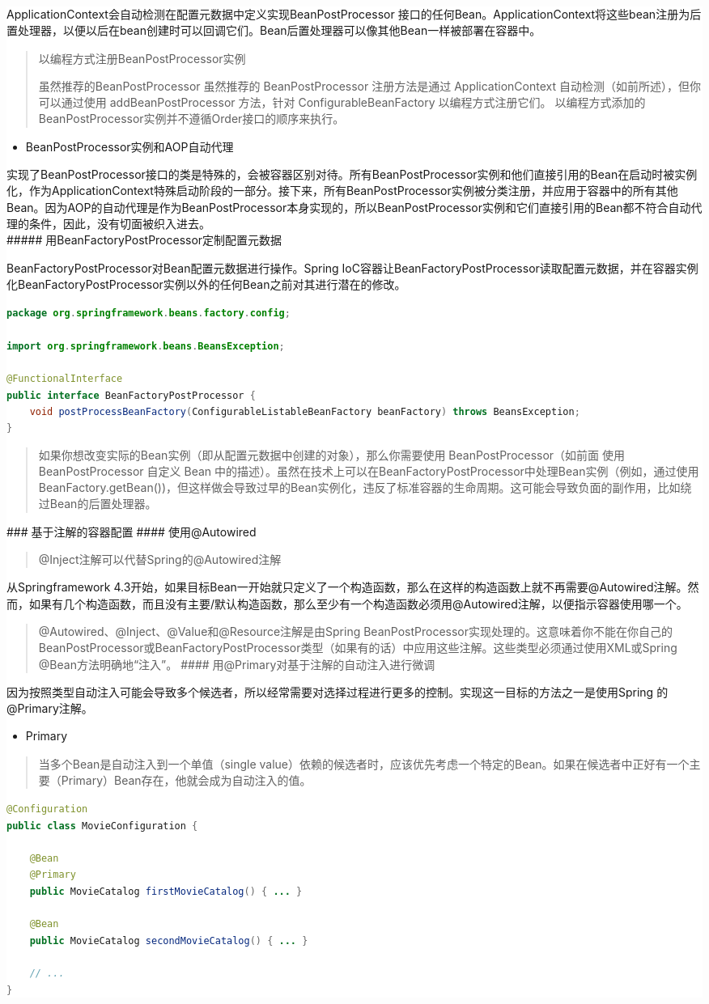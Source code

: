 ApplicationContext会自动检测在配置元数据中定义实现BeanPostProcessor 接口的任何Bean。ApplicationContext将这些bean注册为后置处理器，以便以后在bean创建时可以回调它们。Bean后置处理器可以像其他Bean一样被部署在容器中。

> 以编程方式注册BeanPostProcessor实例
>
> 虽然推荐的BeanPostProcessor 虽然推荐的 BeanPostProcessor 注册方法是通过 ApplicationContext 自动检测（如前所述），但你可以通过使用 addBeanPostProcessor 方法，针对 ConfigurableBeanFactory 以编程方式注册它们。
> 以编程方式添加的BeanPostProcessor实例并不遵循Order接口的顺序来执行。 

- BeanPostProcessor实例和AOP自动代理

实现了BeanPostProcessor接口的类是特殊的，会被容器区别对待。所有BeanPostProcessor实例和他们直接引用的Bean在启动时被实例化，作为ApplicationContext特殊启动阶段的一部分。接下来，所有BeanPostProcessor实例被分类注册，并应用于容器中的所有其他Bean。因为AOP的自动代理是作为BeanPostProcessor本身实现的，所以BeanPostProcessor实例和它们直接引用的Bean都不符合自动代理的条件，因此，没有切面被织入进去。    
 ##### 用BeanFactoryPostProcessor定制配置元数据

BeanFactoryPostProcessor对Bean配置元数据进行操作。Spring IoC容器让BeanFactoryPostProcessor读取配置元数据，并在容器实例化BeanFactoryPostProcessor实例以外的任何Bean之前对其进行潜在的修改。

``` java
package org.springframework.beans.factory.config;

import org.springframework.beans.BeansException;

@FunctionalInterface
public interface BeanFactoryPostProcessor {
    void postProcessBeanFactory(ConfigurableListableBeanFactory beanFactory) throws BeansException;
}


```


> 如果你想改变实际的Bean实例（即从配置元数据中创建的对象），那么你需要使用 BeanPostProcessor（如前面 使用 BeanPostProcessor 自定义 Bean 中的描述）。虽然在技术上可以在BeanFactoryPostProcessor中处理Bean实例（例如，通过使用BeanFactory.getBean())，但这样做会导致过早的Bean实例化，违反了标准容器的生命周期。这可能会导致负面的副作用，比如绕过Bean的后置处理器。

 ### 基于注解的容器配置
 #### 使用@Autowired

> @Inject注解可以代替Spring的@Autowired注解

从Springframework 4.3开始，如果目标Bean一开始就只定义了一个构造函数，那么在这样的构造函数上就不再需要@Autowired注解。然而，如果有几个构造函数，而且没有主要/默认构造函数，那么至少有一个构造函数必须用@Autowired注解，以便指示容器使用哪一个。


> @Autowired、@Inject、@Value和@Resource注解是由Spring BeanPostProcessor实现处理的。这意味着你不能在你自己的BeanPostProcessor或BeanFactoryPostProcessor类型（如果有的话）中应用这些注解。这些类型必须通过使用XML或Spring @Bean方法明确地“注入”。
 #### 用@Primary对基于注解的自动注入进行微调

因为按照类型自动注入可能会导致多个候选者，所以经常需要对选择过程进行更多的控制。实现这一目标的方法之一是使用Spring 的@Primary注解。

- Primary
> 当多个Bean是自动注入到一个单值（single value）依赖的候选者时，应该优先考虑一个特定的Bean。如果在候选者中正好有一个主要（Primary）Bean存在，他就会成为自动注入的值。

``` java
@Configuration
public class MovieConfiguration {

    @Bean
    @Primary
    public MovieCatalog firstMovieCatalog() { ... }

    @Bean
    public MovieCatalog secondMovieCatalog() { ... }

    // ...
}

```
